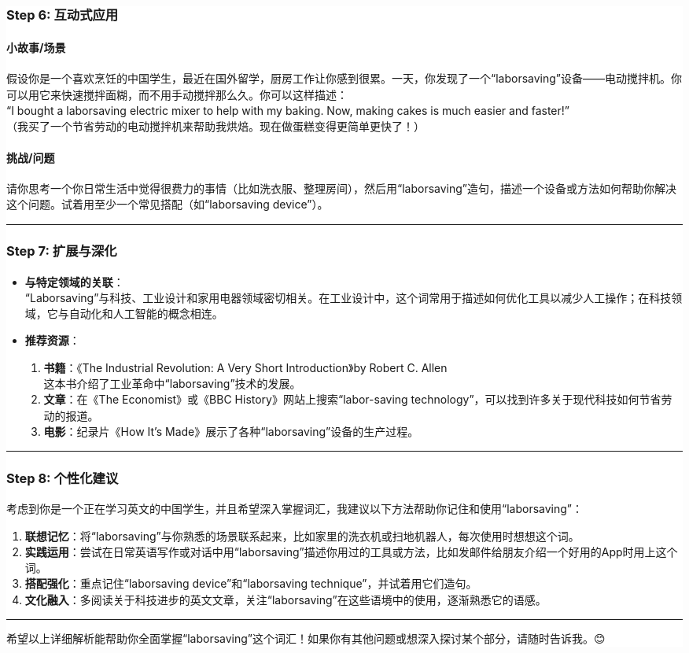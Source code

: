 
### Step 6: 互动式应用

#### 小故事/场景
假设你是一个喜欢烹饪的中国学生，最近在国外留学，厨房工作让你感到很累。一天，你发现了一个“laborsaving”设备——电动搅拌机。你可以用它来快速搅拌面糊，而不用手动搅拌那么久。你可以这样描述：  
“I bought a laborsaving electric mixer to help with my baking. Now, making cakes is much easier and faster!”  
（我买了一个节省劳动的电动搅拌机来帮助我烘焙。现在做蛋糕变得更简单更快了！）

#### 挑战/问题
请你思考一个你日常生活中觉得很费力的事情（比如洗衣服、整理房间），然后用“laborsaving”造句，描述一个设备或方法如何帮助你解决这个问题。试着用至少一个常见搭配（如“laborsaving device”）。

---

### Step 7: 扩展与深化

- **与特定领域的关联**：  
  “Laborsaving”与科技、工业设计和家用电器领域密切相关。在工业设计中，这个词常用于描述如何优化工具以减少人工操作；在科技领域，它与自动化和人工智能的概念相连。

- **推荐资源**：  
  1. **书籍**：《The Industrial Revolution: A Very Short Introduction》by Robert C. Allen  
     这本书介绍了工业革命中“laborsaving”技术的发展。  
  2. **文章**：在《The Economist》或《BBC History》网站上搜索“labor-saving technology”，可以找到许多关于现代科技如何节省劳动的报道。  
  3. **电影**：纪录片《How It’s Made》展示了各种“laborsaving”设备的生产过程。

---

### Step 8: 个性化建议

考虑到你是一个正在学习英文的中国学生，并且希望深入掌握词汇，我建议以下方法帮助你记住和使用“laborsaving”：
1. **联想记忆**：将“laborsaving”与你熟悉的场景联系起来，比如家里的洗衣机或扫地机器人，每次使用时想想这个词。  
2. **实践运用**：尝试在日常英语写作或对话中用“laborsaving”描述你用过的工具或方法，比如发邮件给朋友介绍一个好用的App时用上这个词。  
3. **搭配强化**：重点记住“laborsaving device”和“laborsaving technique”，并试着用它们造句。  
4. **文化融入**：多阅读关于科技进步的英文文章，关注“laborsaving”在这些语境中的使用，逐渐熟悉它的语感。

---

希望以上详细解析能帮助你全面掌握“laborsaving”这个词汇！如果你有其他问题或想深入探讨某个部分，请随时告诉我。😊
